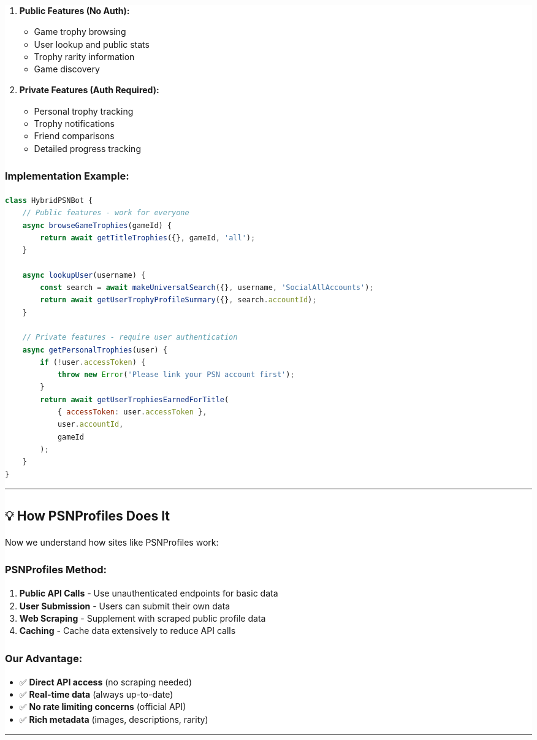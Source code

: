 1. **Public Features (No Auth):**
   - Game trophy browsing
   - User lookup and public stats
   - Trophy rarity information
   - Game discovery

2. **Private Features (Auth Required):**
   - Personal trophy tracking
   - Trophy notifications
   - Friend comparisons
   - Detailed progress tracking

### **Implementation Example:**
```javascript
class HybridPSNBot {
    // Public features - work for everyone
    async browseGameTrophies(gameId) {
        return await getTitleTrophies({}, gameId, 'all');
    }
    
    async lookupUser(username) {
        const search = await makeUniversalSearch({}, username, 'SocialAllAccounts');
        return await getUserTrophyProfileSummary({}, search.accountId);
    }
    
    // Private features - require user authentication
    async getPersonalTrophies(user) {
        if (!user.accessToken) {
            throw new Error('Please link your PSN account first');
        }
        return await getUserTrophiesEarnedForTitle(
            { accessToken: user.accessToken }, 
            user.accountId, 
            gameId
        );
    }
}
```

---

## 💡 **How PSNProfiles Does It**

Now we understand how sites like PSNProfiles work:

### **PSNProfiles Method:**
1. **Public API Calls** - Use unauthenticated endpoints for basic data
2. **User Submission** - Users can submit their own data
3. **Web Scraping** - Supplement with scraped public profile data
4. **Caching** - Cache data extensively to reduce API calls

### **Our Advantage:**
- ✅ **Direct API access** (no scraping needed)
- ✅ **Real-time data** (always up-to-date)
- ✅ **No rate limiting concerns** (official API)
- ✅ **Rich metadata** (images, descriptions, rarity)

---